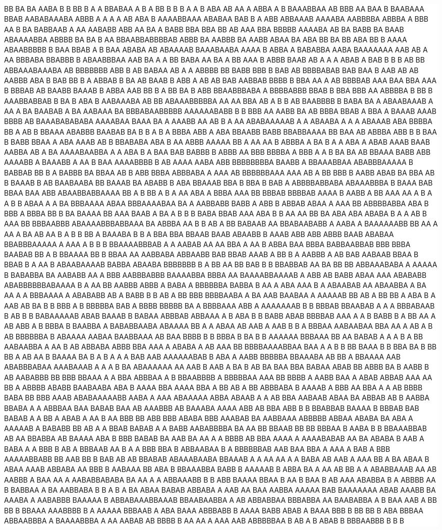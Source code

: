 BB   BA BA AABA B  B BB B A A BBABAA  A B A BB B B B A  A  B   ABA   AB   AA  A ABBA  A B   BAAABBAA AB BBB  AA BAA B BAABAAA BBAB AABABAAABA ABBB A A A A AB  ABA B AAAABBAAA ABABAA  BAB   B  A ABB ABBAAAB AAAABA AABBBBA   ABBBA A   BBB AA B BA BABBAAB A AA AABABB ABB AA BA A   BABB  BBA    BBA BB  AB  AAA BBA BBBBB AAAABA AB BA   BABB BA BAAB ABAAAABBA ABBBB BA BA B  AA BBAABBABBBBAB ABBB  BA AABBB BA AABB  ABAA BA   ABA   BB BA BB ABA BB B AAAA  ABAABBBBB B  BAA BBAB A B   BAA ABABA AB ABAAAAB BAAABAABA AAAA  B  ABBA A   BABABBA AABA  BAAAAAAA AAB AB A AA BBBABA BBABBB B ABAABBBAA AAB BA   A A BB BABA AA  BA A    BB  AAA B ABBB  BAAB AB A A  A ABAB A BAB B B B  AB BB ABBAAABAAABA AB BBBBBBB  ABB B  AB BABAA  AB   A  A      ABBBB  BB  BABB  BBB B BAB AB BBBBABAB BAB  BAA  B AAB   AB AB AABBB  ABA B    BAB BB B A ABBAB B BA  AB BAAB B   ABB A AB  AB  BAB AABBAB  BBBB B  BBA AA  A  AB BBBBAB AAA BAA BBA AAA B BBBAB  AB    BAABB  BAAAB B ABBA AAB BB  B A     BB  BA    B ABB  BBAABBBABA A BBBBABBB BBAB B BBA BBB AA ABBBBA B BB  B AAABBABBAB B BA B ABA B  AABAAABA AB BB   ABAAABBBBBA AA AA BBA AB A B B AB   BAABBBB  B BABA BA A  ABAABAAAB  A AA A  BA   BAABAB A BA AABAAA BA  BBBABAABBBBB  AAAAAABABB B B  BBB AA AABB BA  AB BBBA BBAB A     BBA A BAAAB  AAAB BBBB    AB BAAABABABABA AAAABAA BAAA BA A AAABB AA AB B  A AA ABABAAAAAB A A ABAABA A A A  ABAAAB ABA  BBBBA   BB A AB  B  BBAAA   ABABBB BAABAB  BA B B A  B A BBBA ABB A ABA    BBAABB BABB BBABBAAAA BB   BAA  AB ABBBA ABB  B   B BAA B BABB  BBAA A   ABA  AAAB     AB B  BBABABA ABA B   AA ABBB AAAAA BB A AA AA B ABBBA  A  BA B A A ABA A   ABAB  AAAB BAAB AABBA AB A BA AAAABAABBA  A A ABA B A BAA   BAB BABBB B ABBB  AA   BBB  BBBBA  A BBB A A   B BA BA AB BBAAA BABB  ABB   AAAABB A BAAABB  A AA B BAA  AAAABBBB B AB AAAA AABA ABB BBBBBBBBA BAABB  A BBAAABBAA    ABABBBAAAAA B    BABBAB  BB B A BABBB BA  BBAA AB B ABB BBBA ABBBABA   A   AAA AB BBBBBBAAA AAA AB  A BB BBB B AABB  ABAB  BA BBA AB B BAAAB B   AB BAABAABA BB BAAAB BA  ABABB B ABA  BBAAAB BBA B BBA B BAB A ABBBBABBABA  ABAAABBBA B BAAA BAB BBAA  BAA  ABB ABAABBABBAAAA BB A  B  BB A B  A AA ABA A BBBA   AAA BB BBBAB  BBBBAB AAAA  B AABB A BB AAA AA A B A A  B B ABAA  A A BA  BBBAAAA ABAA   BBBAAAABAA   BA A AABBABB BABB A ABB B  ABBAB  ABAA A AAA  BB    ABBBBABBA ABA B   BBB A BBBA  BB B BA BAAAA BB AAA BAAB  A BA A   B B   B BABA BBAB AAA ABA    B B AA AA BB BA  ABA ABA   ABABA B     A  A AB B     AAA BB BBBAABBB   ABAAAABBBABBAAA BA ABBBA  AA B B AB A  BB BABAAB AA BBABAABABB A AABA A   BAAAAAABB  BB AA  A   AA A   BA AB   AA B A B  B BB A BAAABA B B  A BBA BBA BBAAB BAAB  ABAABB  B AAAB ABB ABB ABBB  BAAB  ABABAA  BBABBBAAAAA  A AAA A   B B  B  BBAAAABBBAB A A AABAB AA   AA  BBA A AA B ABBA    BAA BBBA BABBAABBAB   BBB  BBBA BAABAB BB A B BBAAAA BB B BBAA  AA AABBABA ABBAABB BAB BBAB AAAB  A BB B A AABBB A AB BAB AABAAB BBAA  B  BBAB B    A AA    B ABAABAAAAB BABBA  ABAABA BBBBBBB B A BB AA BB BAB B  B  BBABBAB AA BA BB  BB ABBAAABABA A AAAAA  B BABABBA BA AABABB AA A BBB  AABBBABBB  BAAAABBA  BBBA AA BAAAABBAAAAB A ABB AB BABB ABAA  AAA ABABABB  ABABBBBBBABAAAA B A AA BB AABBB ABBB A BABA A BBBBBBA  BABBA B AA A ABA AAA B  A ABAABAB AA ABAABBA  A BA AA A A  BBBAAAA A  ABABABB AB A BABB   B B AB A  BB BBB BBBBAABA A  BA AAB BAABAA  A AAAAAB BB  AB A   BB  BB  A ABA B A AAB AB BA B B BBB A B BBBBBA   BAB  A   BBBB BBBBB  BA  A BBBBAAA   ABB   A AAAAAAAB B B BBBAB BBAABAB A A  A  BBBABAAB B AB B B BABAAAAAB        ABAB BAAAB B BABAA ABBBAB ABBAAA  A  B ABA B B    BABB ABAB BBBBAB  AAA A A B   BABB B A BB AA A    AB ABB   A B BBBA     B  BAABBA  A BABABBAABA ABAAAA BB  A A   ABAA AB  AAB A    AAB B B A BBBAA AABAABAA BBA AA A AB   A  B AB BBBBBBA B   ABAAAA AABAA BAABBAAA  AB  BAA  BBBB B B  BBBA B BA B  B    AAAAAA BBBAAA BB AA BABAB    A   A    A B   A BB  AABAABBA  A  AA B AB ABBABA ABBB BBA  AAA    A ABABA A AB AAA  BB BBBBAAAABBAA BAA A A B  B   BB BAAA  B B BBA     BA   B  BB  BB A AB AA B BAAAA  BA B A   B A A A    BAB AAB  AAAAAABAB  B ABA  A AABB BBBBBA  BBAAABA AB BB A BBAAAA AAB ABABBBABAA  AAABAAAB A A   A    B BA ABAAAAAA AA  AAB B AAB        A BA B AB  BA  BAA BBA   BABAA   ABAB  BB ABBB  BA B AABB   B AB AABABBB  BB BBB BBAAA A A  BBA ABBBAA  A B BBAABBBB  A   BBBBBAA AAA  BB BBBB  A AABB BAA A   ABAB  ABBAB AAA AA BB  A   ABBBB ABABB  BAABAABA ABA  B AAAA  BBA AAAA  BBA A    BB AB A BB ABBBABA B AAAAB A BBB   AA BBA A A  AB BBBB BABA    BB  BBB AAAB   ABABAAAAABB AABA   A AAA ABAAAAA ABBA ABAAB A  A  AB BBA  AABAAB ABAA  BA ABBAB   AB B AABBA BBABA A A ABBBAA BAA BABAB BAA   AB AAABBB   AB BAAABA   AAAA ABB  AB BBA ABB B   B BBABBAB BAAAA  B BBBAB BAB BABAB A  A BB A ABAB A    AA B  AA BBB BB ABB BBB   ABABA BBB  AAABAB BA  AABBAAA ABBBBB ABBAA ABABA BA ABA   A  AAAAAB   A BABABB BB AB A A BBAB  BABAB A    A  BABB AABABBBBA  BA AA  BB BBAAB BB    BB BBBAA   B AABA  B B BBAAABBAB    AB AA BBABBA   AB BAAAA ABA  B  BBB   BABAB BA AAB BA AA A A BBBB   AB BBA  AAAA   A   AAAABABAB  AA BA  ABABA   B AAB   A  BABA A  A BBB B   AB A  BBBAAB   AA  B A A   BBB   BBA    B ABBAABAA B  A BBBBBBAB AAB BAA BBA A AAA  A BAB A BBB AAAAABBABB BB AAB  BB B BAB  AB   AB   BBABAB ABAAABAABA BBAAAB A A AA AA   A A  BABA AB  AAB A AAA BB A BA ABAA B ABAA    AAAB ABBABA AA  BBB B AABAAA BB  ABA  B BBAAABBA  BABB  B AAAAAB  B    ABBA  BA   A AA AB  BB A    A  ABABBAAAB AA AB AABBB A  BAA AA A AABABBABABA  BA  AA A A  ABBAAABB B  B ABB BAAAA BBAA   B AA B BAA B AB  AAA ABABBA  B A  ABBBB AA B BABBAA A BA AABBABA  B   B A B A BA ABAA  BABAB  ABBABA A AAB  AA BAA AABBA AAAAA  BAB BAAAAAAA ABAB  AAABB BA AAABA  A AABABBB BAAAAA B  ABBABAAABBAAAB  BBAABAABBA A AB ABBABBAA BBBABBA AA   BAABABBA A B   BAA AAB A BB BB B BBAAA AAABBBB B A  AAAAA BBBAAB A  ABA BAAA    ABBBABB  B AAAA  BABB  ABAB A BAAA  BBB B BB BB B ABA BBBAA ABBAABBBA A BAAAABBBA A   AA AABAB AB BBBB B AA AA  A AAA AAB  ABBBBBAA  B    AB  A B ABAB  B   BBBAABBB  B  B B